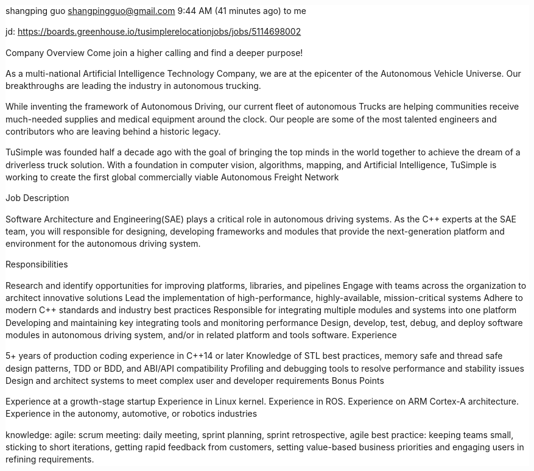 
shangping guo <shangpingguo@gmail.com>
9:44 AM (41 minutes ago)
to me

jd:
https://boards.greenhouse.io/tusimplerelocationjobs/jobs/5114698002

Company Overview
Come join a higher calling and find a deeper purpose!  

As a multi-national Artificial Intelligence Technology Company, we are at the epicenter of the Autonomous Vehicle Universe. Our breakthroughs are leading the industry in autonomous trucking.  

While inventing the framework of Autonomous Driving, our current fleet of autonomous Trucks are helping communities receive much-needed supplies and medical equipment around the clock.   Our people are some of the most talented engineers and contributors who are leaving behind a historic legacy.  

TuSimple was founded half a decade ago with the goal of bringing the top minds in the world together to achieve the dream of a driverless truck solution. With a foundation in computer vision, algorithms, mapping, and Artificial Intelligence, TuSimple is working to create the first global commercially viable Autonomous Freight Network

Job Description

Software Architecture and Engineering(SAE) plays a critical role in autonomous driving systems. As the C++ experts at the SAE team, you will responsible for designing, developing frameworks and modules that provide the next-generation platform and environment for the autonomous driving system.

Responsibilities

Research and identify opportunities for improving platforms, libraries, and pipelines
Engage with teams across the organization to architect innovative solutions
Lead the implementation of high-performance, highly-available, mission-critical systems
Adhere to modern C++ standards and industry best practices
Responsible for integrating multiple modules and systems into one platform
Developing and maintaining key integrating tools and monitoring performance
Design, develop, test, debug, and deploy software modules in autonomous driving system, and/or in related platform and tools software.
Experience

5+ years of production coding experience in C++14 or later
Knowledge of STL best practices, memory safe and thread safe design patterns, TDD or BDD, and ABI/API compatibility
Profiling and debugging tools to resolve performance and stability issues
Design and architect systems to meet complex user and developer requirements
Bonus Points

Experience at a growth-stage startup
Experience in Linux kernel.
Experience in ROS.
Experience on ARM Cortex-A architecture.
Experience in the autonomy, automotive, or robotics industries

knowledge:
agile: 
scrum meeting: daily meeting, sprint planning, sprint retrospective, 
agile best practice:
 keeping teams small, sticking to short iterations, getting rapid feedback from customers, setting value-based business priorities and engaging users in refining requirements. 
 